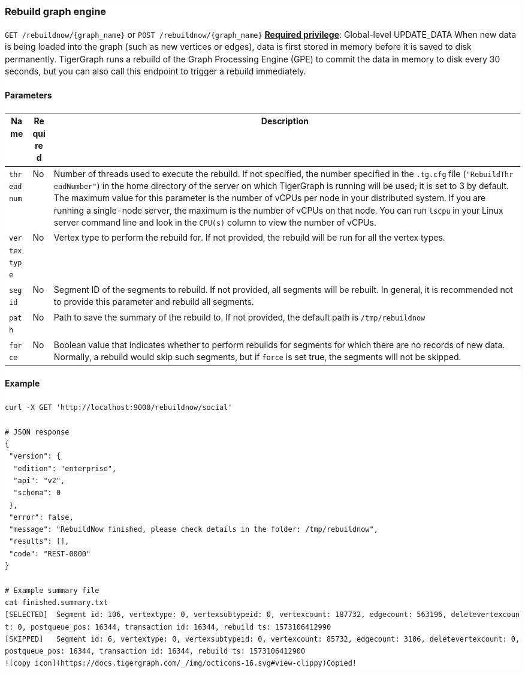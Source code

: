 ### [](https://docs.tigergraph.com/tigergraph-server/3.6/API/built-in-endpoints#_rebuild_graph_engine)Rebuild graph engine
`GET /rebuildnow/{graph_name}` or
`POST /rebuildnow/{graph_name}`
[**Required privilege**](https://docs.tigergraph.com/tigergraph-server/4.2/reference/list-of-privileges): Global-level UPDATE_DATA
When new data is being loaded into the graph (such as new vertices or edges), data is first stored in memory before it is saved to disk permanently. TigerGraph runs a rebuild of the Graph Processing Engine (GPE) to commit the data in memory to disk every 30 seconds, but you can also call this endpoint to trigger a rebuild immediately.
#### [](https://docs.tigergraph.com/tigergraph-server/3.6/API/built-in-endpoints#_parameters_8)Parameters
Name | Required | Description  
---|---|---  
`threadnum` | No | Number of threads used to execute the rebuild. If not specified, the number specified in the `.tg.cfg` file (`"RebuildThreadNumber"`) in the home directory of the server on which TigerGraph is running will be used; it is set to 3 by default. The maximum value for this parameter is the number of vCPUs per node in your distributed system. If you are running a single-node server, the maximum is the number of vCPUs on that node. You can run `lscpu` in your Linux server command line and look in the `CPU(s)` column to view the number of vCPUs.  
`vertextype` | No | Vertex type to perform the rebuild for. If not provided, the rebuild will be run for all the vertex types.  
`segid` | No | Segment ID of the segments to rebuild. If not provided, all segments will be rebuilt. In general, it is recommended not to provide this parameter and rebuild all segments.  
`path` | No | Path to save the summary of the rebuild to. If not provided, the default path is `/tmp/rebuildnow`  
`force` | No | Boolean value that indicates whether to perform rebuilds for segments for which there are no records of new data. Normally, a rebuild would skip such segments, but if `force` is set true, the segments will not be skipped.  
#### [](https://docs.tigergraph.com/tigergraph-server/3.6/API/built-in-endpoints#_example_2)Example
```
curl -X GET 'http://localhost:9000/rebuildnow/social'

# JSON response
{
 "version": {
  "edition": "enterprise",
  "api": "v2",
  "schema": 0
 },
 "error": false,
 "message": "RebuildNow finished, please check details in the folder: /tmp/rebuildnow",
 "results": [],
 "code": "REST-0000"
}

# Example summary file
cat finished.summary.txt
[SELECTED]	Segment id: 106, vertextype: 0, vertexsubtypeid: 0, vertexcount: 187732, edgecount: 563196, deletevertexcount: 0, postqueue_pos: 16344, transaction id: 16344, rebuild ts: 1573106412990
[SKIPPED]	Segment id: 6, vertextype: 0, vertexsubtypeid: 0, vertexcount: 85732, edgecount: 3106, deletevertexcount: 0, postqueue_pos: 16344, transaction id: 16344, rebuild ts: 1573106412900
![copy icon](https://docs.tigergraph.com/_/img/octicons-16.svg#view-clippy)Copied!

```
